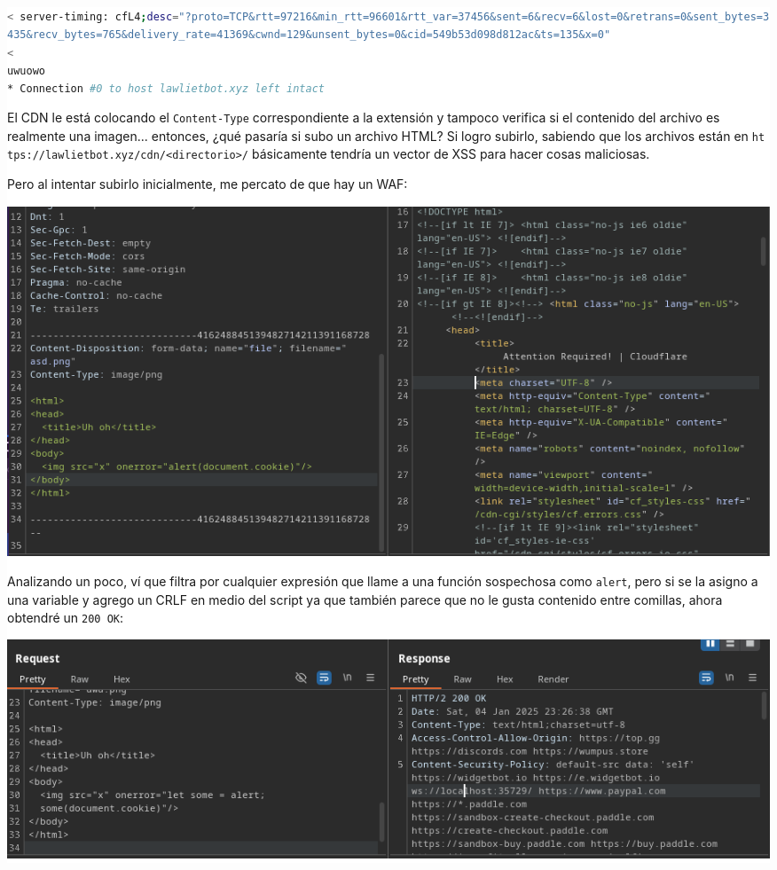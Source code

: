 ```bash
< server-timing: cfL4;desc="?proto=TCP&rtt=97216&min_rtt=96601&rtt_var=37456&sent=6&recv=6&lost=0&retrans=0&sent_bytes=3435&recv_bytes=765&delivery_rate=41369&cwnd=129&unsent_bytes=0&cid=549b53d098d812ac&ts=135&x=0"
< 
uwuowo
* Connection #0 to host lawlietbot.xyz left intact
```

El CDN le está colocando el `Content-Type` correspondiente a la extensión y tampoco verifica si el contenido del archivo es realmente una imagen... entonces, ¿qué pasaría si subo un archivo HTML? Si logro subirlo, sabiendo que los archivos están en `https://lawlietbot.xyz/cdn/<directorio>/` básicamente tendría un vector de XSS para hacer cosas maliciosas.

Pero al intentar subirlo inicialmente, me percato de que hay un WAF:

![WAF](/assets/posts/bots_bounty2/lawliet_waf.png)

Analizando un poco, ví que filtra por cualquier expresión que llame a una función sospechosa como `alert`, pero si se la asigno a una variable y agrego un CRLF en medio del script ya que también parece que no le gusta contenido entre comillas, ahora obtendré un `200 OK`:

![WAF Bypass](/assets/posts/bots_bounty2/lawliet_waf_bypass.png)
